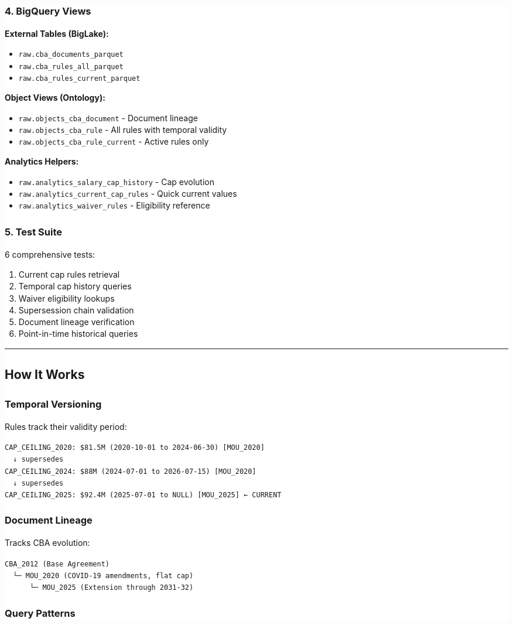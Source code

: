 ### 4. BigQuery Views

**External Tables (BigLake):**
- `raw.cba_documents_parquet`
- `raw.cba_rules_all_parquet`
- `raw.cba_rules_current_parquet`

**Object Views (Ontology):**
- `raw.objects_cba_document` - Document lineage
- `raw.objects_cba_rule` - All rules with temporal validity
- `raw.objects_cba_rule_current` - Active rules only

**Analytics Helpers:**
- `raw.analytics_salary_cap_history` - Cap evolution
- `raw.analytics_current_cap_rules` - Quick current values
- `raw.analytics_waiver_rules` - Eligibility reference

### 5. Test Suite

6 comprehensive tests:
1. Current cap rules retrieval
2. Temporal cap history queries
3. Waiver eligibility lookups
4. Supersession chain validation
5. Document lineage verification
6. Point-in-time historical queries

---

## How It Works

### Temporal Versioning

Rules track their validity period:
```
CAP_CEILING_2020: $81.5M (2020-10-01 to 2024-06-30) [MOU_2020]
  ↓ supersedes
CAP_CEILING_2024: $88M (2024-07-01 to 2026-07-15) [MOU_2020]
  ↓ supersedes
CAP_CEILING_2025: $92.4M (2025-07-01 to NULL) [MOU_2025] ← CURRENT
```

### Document Lineage

Tracks CBA evolution:
```
CBA_2012 (Base Agreement)
  └─ MOU_2020 (COVID-19 amendments, flat cap)
      └─ MOU_2025 (Extension through 2031-32)
```

### Query Patterns
